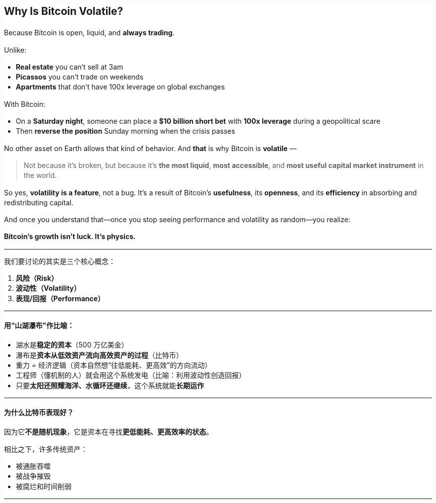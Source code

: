 
## Why Is Bitcoin Volatile?

Because Bitcoin is open, liquid, and **always trading**.

Unlike:

- **Real estate** you can’t sell at 3am
- **Picassos** you can’t trade on weekends
- **Apartments** that don’t have 100x leverage on global exchanges

With Bitcoin:

- On a **Saturday night**, someone can place a **$10 billion short bet** with **100x leverage** during a geopolitical scare
- Then **reverse the position** Sunday morning when the crisis passes

No other asset on Earth allows that kind of behavior.
And **that** is why Bitcoin is **volatile** —

> Not because it’s broken, but because it’s **the most liquid**, **most accessible**, and **most useful capital market instrument** in the world.

So yes, **volatility is a feature**, not a bug.
It’s a result of Bitcoin’s **usefulness**, its **openness**, and its **efficiency** in absorbing and redistributing capital.

And once you understand that—once you stop seeing performance and volatility as random—you realize:

**Bitcoin’s growth isn’t luck. It’s physics.**

---

我们要讨论的其实是三个核心概念：

1. **风险（Risk）**
2. **波动性（Volatility）**
3. **表现/回报（Performance）**

---

#### 用“山湖瀑布”作比喻：

- 湖水是**稳定的资本**（500 万亿美金）
- 瀑布是**资本从低效资产流向高效资产的过程**（比特币）
- 重力 = 经济逻辑（资本自然想“往低能耗、更高效”的方向流动）
- 工程师（懂机制的人）就会用这个系统发电（比喻：利用波动性创造回报）
- 只要**太阳还照耀海洋、水循环还继续**，这个系统就能**长期运作**

---

#### 为什么比特币表现好？

因为它**不是随机现象**，它是资本在寻找**更低能耗、更高效率的状态**。

相比之下，许多传统资产：

- 被通胀吞噬
- 被战争摧毁
- 被腐烂和时间削弱

---